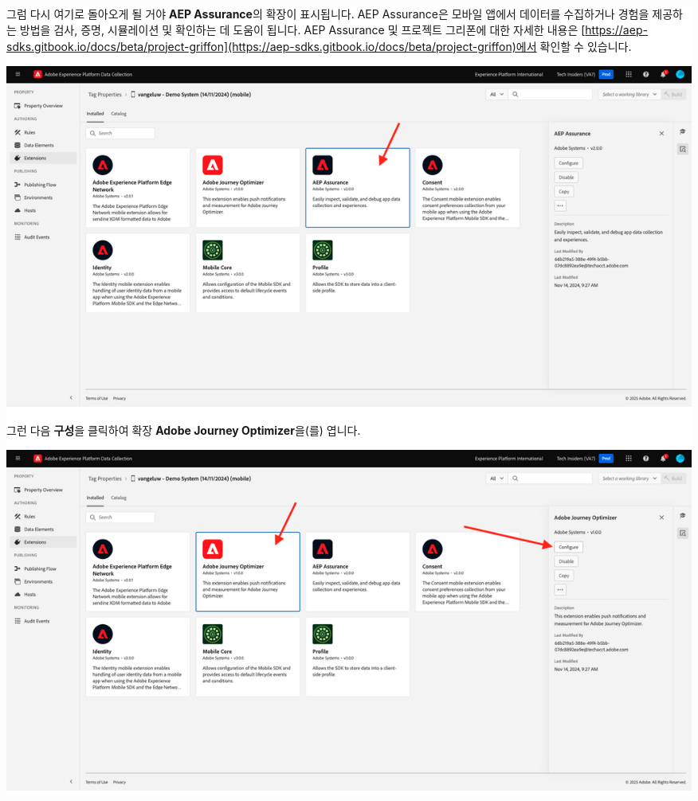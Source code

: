 그럼 다시 여기로 돌아오게 될 거야 **AEP Assurance**&#x200B;의 확장이 표시됩니다. AEP Assurance은 모바일 앱에서 데이터를 수집하거나 경험을 제공하는 방법을 검사, 증명, 시뮬레이션 및 확인하는 데 도움이 됩니다. AEP Assurance 및 프로젝트 그리폰에 대한 자세한 내용은 [https://aep-sdks.gitbook.io/docs/beta/project-griffon](https://aep-sdks.gitbook.io/docs/beta/project-griffon)에서 확인할 수 있습니다.

![Adobe Experience Platform 데이터 수집](./images/launchprop8.png)

그런 다음 **구성**&#x200B;을 클릭하여 확장 **Adobe Journey Optimizer**&#x200B;을(를) 엽니다.

![Adobe Experience Platform 데이터 수집](./images/launchprop9.png)
